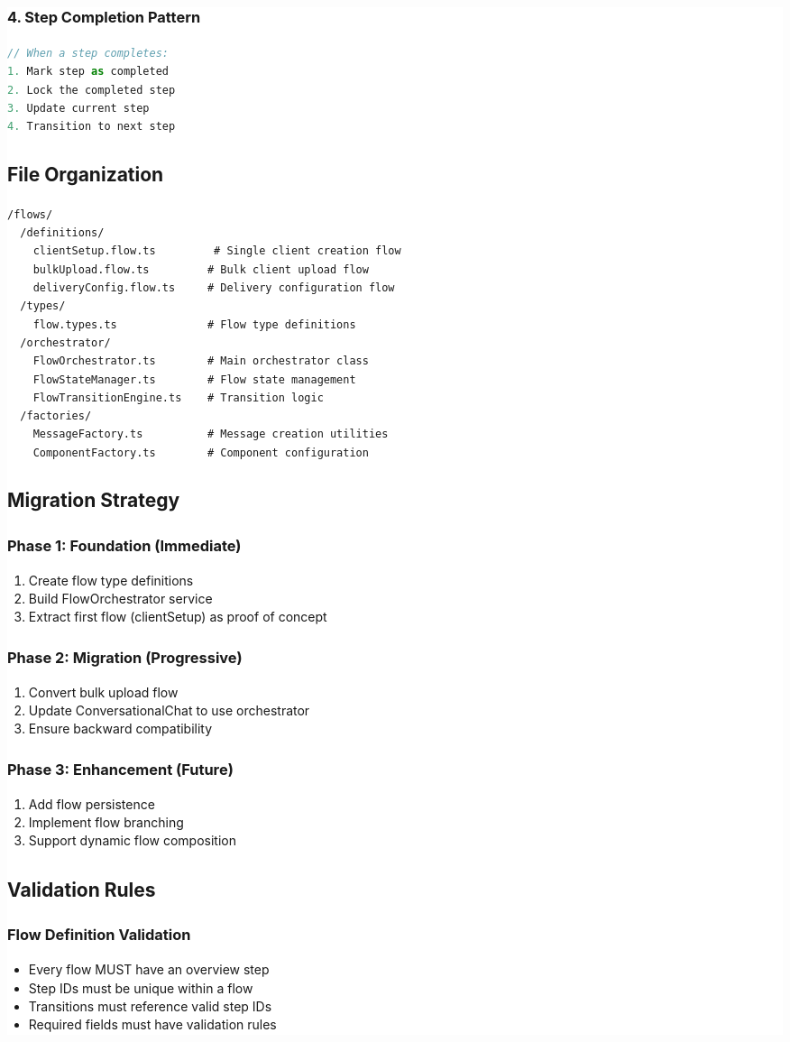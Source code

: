 ### 4. Step Completion Pattern
```typescript
// When a step completes:
1. Mark step as completed
2. Lock the completed step
3. Update current step
4. Transition to next step
```

## File Organization

```
/flows/
  /definitions/
    clientSetup.flow.ts         # Single client creation flow
    bulkUpload.flow.ts         # Bulk client upload flow
    deliveryConfig.flow.ts     # Delivery configuration flow
  /types/
    flow.types.ts              # Flow type definitions
  /orchestrator/
    FlowOrchestrator.ts        # Main orchestrator class
    FlowStateManager.ts        # Flow state management
    FlowTransitionEngine.ts    # Transition logic
  /factories/
    MessageFactory.ts          # Message creation utilities
    ComponentFactory.ts        # Component configuration
```

## Migration Strategy

### Phase 1: Foundation (Immediate)
1. Create flow type definitions
2. Build FlowOrchestrator service
3. Extract first flow (clientSetup) as proof of concept

### Phase 2: Migration (Progressive)
1. Convert bulk upload flow
2. Update ConversationalChat to use orchestrator
3. Ensure backward compatibility

### Phase 3: Enhancement (Future)
1. Add flow persistence
2. Implement flow branching
3. Support dynamic flow composition

## Validation Rules

### Flow Definition Validation
- Every flow MUST have an overview step
- Step IDs must be unique within a flow
- Transitions must reference valid step IDs
- Required fields must have validation rules
